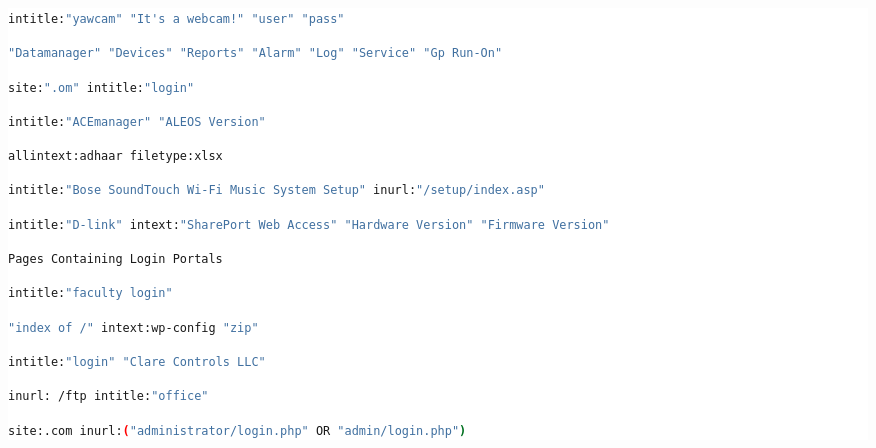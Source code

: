 ```bash
intitle:"yawcam" "It's a webcam!" "user" "pass"

```

```bash
"Datamanager" "Devices" "Reports" "Alarm" "Log" "Service" "Gp Run-On"

```

```bash
site:".om" intitle:"login"

```

```bash
intitle:"ACEmanager" "ALEOS Version"

```

```bash
allintext:adhaar filetype:xlsx

```

```bash
intitle:"Bose SoundTouch Wi-Fi Music System Setup" inurl:"/setup/index.asp"

```

```bash
intitle:"D-link" intext:"SharePort Web Access" "Hardware Version" "Firmware Version"

```

```bash
Pages Containing Login Portals

```

```bash
intitle:"faculty login"

```

```bash
"index of /" intext:wp-config "zip"

```

```bash
intitle:"login" "Clare Controls LLC"

```

```bash
inurl: /ftp intitle:"office"

```

```bash
site:.com inurl:("administrator/login.php" OR "admin/login.php")

```
